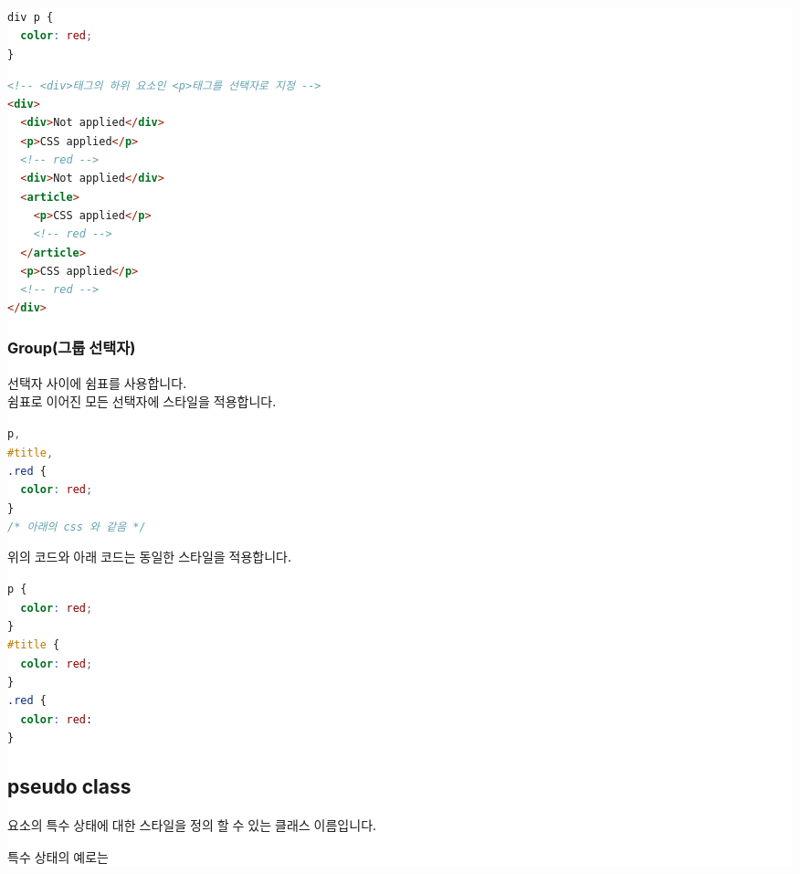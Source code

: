 ```css
div p {
  color: red;
}
```

```html
<!-- <div>태그의 하위 요소인 <p>태그를 선택자로 지정 -->
<div>
  <div>Not applied</div>
  <p>CSS applied</p>
  <!-- red -->
  <div>Not applied</div>
  <article>
    <p>CSS applied</p>
    <!-- red -->
  </article>
  <p>CSS applied</p>
  <!-- red -->
</div>
```

### Group(그룹 선택자)

선택자 사이에 쉼표를 사용합니다.\
쉼표로 이어진 모든 선택자에 스타일을 적용합니다.

```css
p,
#title,
.red {
  color: red;
}
/* 아래의 css 와 같음 */
```

위의 코드와 아래 코드는 동일한 스타일을 적용합니다.

```css
p {
  color: red;
}
#title {
  color: red;
}
.red {
  color: red:
}
```

## pseudo class

요소의 특수 상태에 대한 스타일을 정의 할 수 있는 클래스 이름입니다.

특수 상태의 예로는
